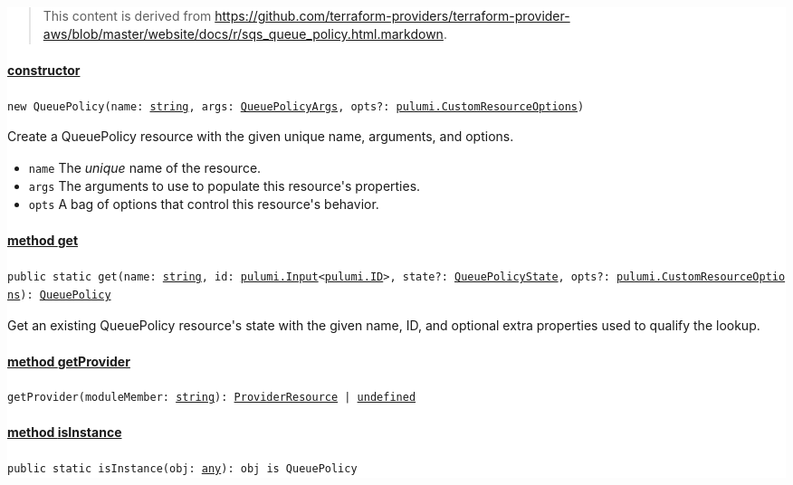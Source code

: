 > This content is derived from https://github.com/terraform-providers/terraform-provider-aws/blob/master/website/docs/r/sqs_queue_policy.html.markdown.

<h4 class="pdoc-member-header" id="QueuePolicy-constructor">
<a class="pdoc-child-name" href="https://github.com/pulumi/pulumi-aws/blob/77e0ff920b7c5506e93aa1564cbe97b77621e377/sdk/nodejs/sqs/queuePolicy.ts#L80"> <b>constructor</b></a>
</h4>


<pre class="highlight"><code><span class='kd'></span><span class='kd'>new</span> QueuePolicy(name: <span class='kd'><a href='https://developer.mozilla.org/en-US/docs/Web/JavaScript/Reference/Global_Objects/String'>string</a></span>, args: <a href='#QueuePolicyArgs'>QueuePolicyArgs</a>, opts?: <a href='/docs/reference/pkg/nodejs/pulumi/pulumi/#CustomResourceOptions'>pulumi.CustomResourceOptions</a>)</code></pre>


Create a QueuePolicy resource with the given unique name, arguments, and options.

* `name` The _unique_ name of the resource.
* `args` The arguments to use to populate this resource&#39;s properties.
* `opts` A bag of options that control this resource&#39;s behavior.

<h4 class="pdoc-member-header" id="QueuePolicy-get">
<a class="pdoc-child-name" href="https://github.com/pulumi/pulumi-aws/blob/77e0ff920b7c5506e93aa1564cbe97b77621e377/sdk/nodejs/sqs/queuePolicy.ts#L55">method <b>get</b></a>
</h4>


<pre class="highlight"><code><span class='kd'>public static </span>get(name: <span class='kd'><a href='https://developer.mozilla.org/en-US/docs/Web/JavaScript/Reference/Global_Objects/String'>string</a></span>, id: <a href='/docs/reference/pkg/nodejs/pulumi/pulumi/#Input'>pulumi.Input</a>&lt;<a href='/docs/reference/pkg/nodejs/pulumi/pulumi/#ID'>pulumi.ID</a>&gt;, state?: <a href='#QueuePolicyState'>QueuePolicyState</a>, opts?: <a href='/docs/reference/pkg/nodejs/pulumi/pulumi/#CustomResourceOptions'>pulumi.CustomResourceOptions</a>): <a href='#QueuePolicy'>QueuePolicy</a></code></pre>


Get an existing QueuePolicy resource's state with the given name, ID, and optional extra
properties used to qualify the lookup.

<h4 class="pdoc-member-header" id="QueuePolicy-getProvider">
<a class="pdoc-child-name" href="https://github.com/pulumi/pulumi-aws/blob/77e0ff920b7c5506e93aa1564cbe97b77621e377/sdk/nodejs/sqs/queuePolicy.ts#L46">method <b>getProvider</b></a>
</h4>


<pre class="highlight"><code><span class='kd'></span>getProvider(moduleMember: <span class='kd'><a href='https://developer.mozilla.org/en-US/docs/Web/JavaScript/Reference/Global_Objects/String'>string</a></span>): <a href='/docs/reference/pkg/nodejs/pulumi/pulumi/#ProviderResource'>ProviderResource</a> | <span class='kd'><a href='https://developer.mozilla.org/en-US/docs/Web/JavaScript/Reference/Global_Objects/undefined'>undefined</a></span></code></pre>

<h4 class="pdoc-member-header" id="QueuePolicy-isInstance">
<a class="pdoc-child-name" href="https://github.com/pulumi/pulumi-aws/blob/77e0ff920b7c5506e93aa1564cbe97b77621e377/sdk/nodejs/sqs/queuePolicy.ts#L66">method <b>isInstance</b></a>
</h4>


<pre class="highlight"><code><span class='kd'>public static </span>isInstance(obj: <span class='kd'><a href='https://www.typescriptlang.org/docs/handbook/basic-types.html#any'>any</a></span>): obj is QueuePolicy</code></pre>
